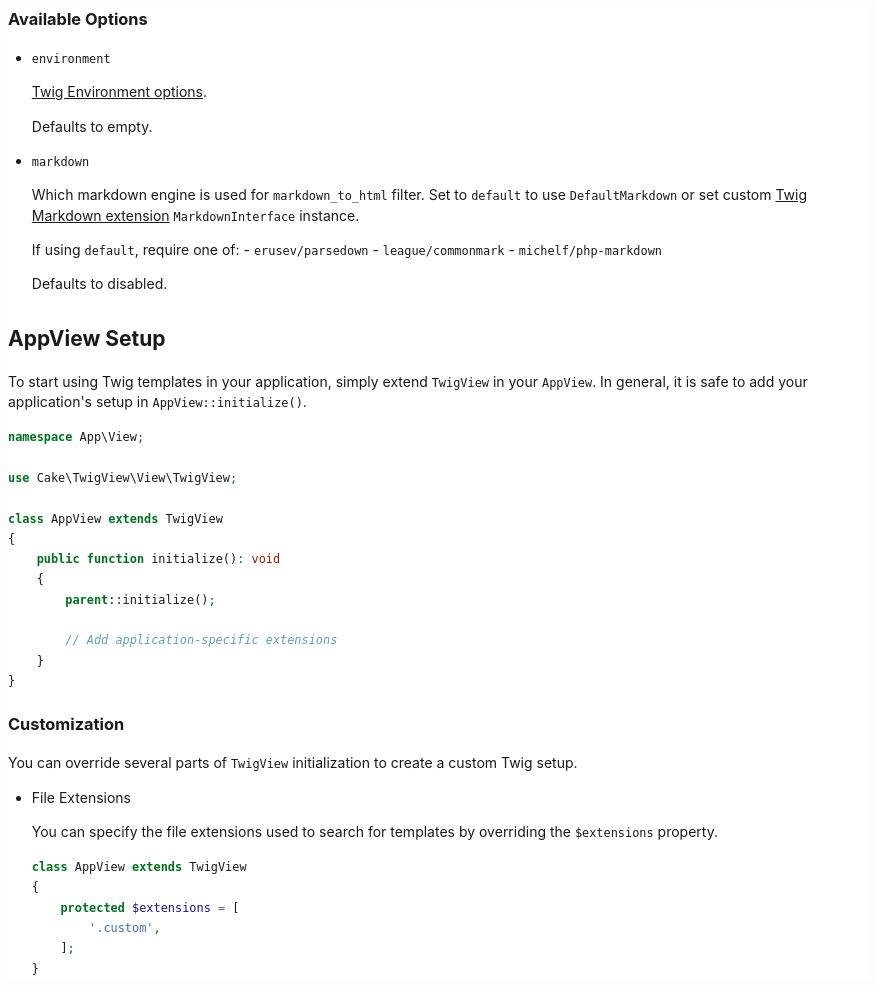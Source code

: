 ### Available Options

- `environment`

    [Twig Environment options](https://twig.symfony.com/doc/3.x/api.html#environment-options).

    Defaults to empty.

- `markdown`

    Which markdown engine is used for `markdown_to_html` filter. Set to `default` to use `DefaultMarkdown` or set
    custom [Twig Markdown extension](https://packagist.org/packages/twig/markdown-extra) `MarkdownInterface` instance.

    If using `default`, require one of:
        - `erusev/parsedown`
        - `league/commonmark`
        - `michelf/php-markdown`

    Defaults to disabled.

## AppView Setup

To start using Twig templates in your application, simply extend `TwigView` in your `AppView`.
In general, it is safe to add your application's setup in `AppView::initialize()`.

```php
namespace App\View;

use Cake\TwigView\View\TwigView;

class AppView extends TwigView
{
    public function initialize(): void
    {
        parent::initialize();

        // Add application-specific extensions
    }
}
```

### Customization

You can override several parts of `TwigView` initialization to create a custom Twig setup.

- File Extensions

    You can specify the file extensions used to search for templates by overriding the
    `$extensions` property.

    ```php
    class AppView extends TwigView
    {
        protected $extensions = [
            '.custom',
        ];
    }
    ```
